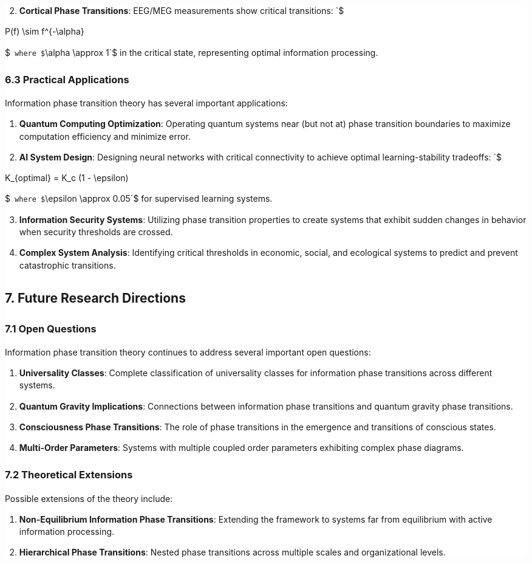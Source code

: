 2. **Cortical Phase Transitions**: EEG/MEG measurements show critical transitions:
`$

P(f) \sim f^{-\alpha}

$`
where $`\alpha \approx 1`$ in the critical state, representing optimal information processing.

### 6.3 Practical Applications

Information phase transition theory has several important applications:

1. **Quantum Computing Optimization**: Operating quantum systems near (but not at) phase transition boundaries to maximize computation efficiency and minimize error.

2. **AI System Design**: Designing neural networks with critical connectivity to achieve optimal learning-stability tradeoffs:
`$

K_{optimal} = K_c (1 - \epsilon)

$`
where $`\epsilon \approx 0.05`$ for supervised learning systems.

3. **Information Security Systems**: Utilizing phase transition properties to create systems that exhibit sudden changes in behavior when security thresholds are crossed.

4. **Complex System Analysis**: Identifying critical thresholds in economic, social, and ecological systems to predict and prevent catastrophic transitions.

## 7. Future Research Directions

### 7.1 Open Questions

Information phase transition theory continues to address several important open questions:

1. **Universality Classes**: Complete classification of universality classes for information phase transitions across different systems.

2. **Quantum Gravity Implications**: Connections between information phase transitions and quantum gravity phase transitions.

3. **Consciousness Phase Transitions**: The role of phase transitions in the emergence and transitions of conscious states.

4. **Multi-Order Parameters**: Systems with multiple coupled order parameters exhibiting complex phase diagrams.

### 7.2 Theoretical Extensions

Possible extensions of the theory include:

1. **Non-Equilibrium Information Phase Transitions**: Extending the framework to systems far from equilibrium with active information processing.

2. **Hierarchical Phase Transitions**: Nested phase transitions across multiple scales and organizational levels.
